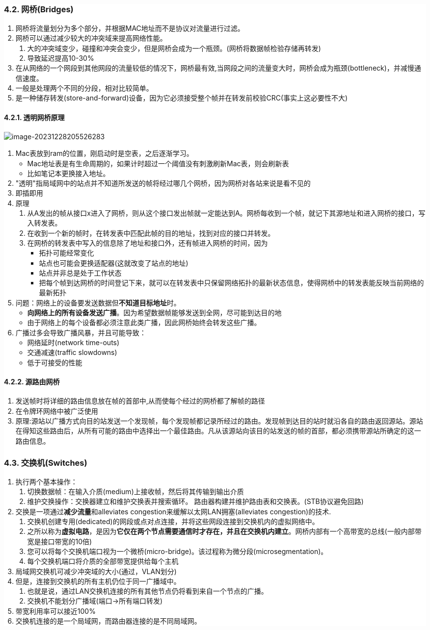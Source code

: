 ### 4.2. 网桥(Bridges)
1. 网桥将流量划分为多个部分，并根据MAC地址而不是协议对流量进行过滤。
2. 网桥可以通过减少较大的冲突域来提高网络性能。
   1. 大的冲突域变少，碰撞和冲突会变少，但是网桥会成为一个瓶颈。(网桥将数据帧检验存储再转发)
   2. 导致延迟提高10-30%
3. 在从网络的一个网段到其他网段的流量较低的情况下，网桥最有效,当网段之间的流量变大时，网桥会成为瓶颈(bottleneck)，并减慢通信速度。
4. 一般是处理两个不同的分段，相对比较简单。
5. 是一种储存转发(store-and-forward)设备，因为它必须接受整个帧并在转发前校验CRC(事实上这必要性不大)
   
#### 4.2.1. 透明网桥原理

![image-20231228205526283](https://salieri-typora.oss-cn-shanghai.aliyuncs.com/img/markdown/image-20231228205526283.png)

1. Mac表放到ram的位置，刚启动时是空表，之后逐渐学习。
    + Mac地址表是有生命周期的，如果计时超过一个阈值没有刺激刷新Mac表，则会刷新表
    + 比如笔记本更换接入地址。
2. "透明"指局域网中的站点并不知道所发送的帧将经过哪几个网桥，因为网桥对各站来说是看不见的
3. 即插即用
4. 原理
    1. 从A发出的帧从接口x进入了网桥，则从这个接口发出帧就一定能达到A。网桥每收到一个帧，就记下其源地址和进入网桥的接口，写入转发表。
    2. 在收到一个新的帧时，在转发表中匹配此帧的目的地址，找到对应的接口并转发。
    3. 在网桥的转发表中写入的信息除了地址和接口外，还有帧进入网桥的时间，因为
       + 拓扑可能经常变化
       + 站点也可能会更换适配器(这就改变了站点的地址)
       + 站点并非总是处于工作状态
       + 把每个帧到达网桥的时间登记下来，就可以在转发表中只保留网络拓扑的最新状态信息，使得网桥中的转发表能反映当前网络的最新拓扑
5. 问题：网络上的设备要发送数据但**不知道目标地址**时。
    + **向网络上的所有设备发送广播**。因为希望数据帧能够发送到全网，尽可能到达目的地
    + 由于网络上的每个设备都必须注意此类广播，因此网桥始终会转发这些广播。
6. 广播过多会导致广播风暴，并且可能导致：
    + 网络延时(network time-outs)
    + 交通减速(traffic slowdowns)
    + 低于可接受的性能

#### 4.2.2. 源路由网桥
1. 发送帧时将详细的路由信息放在帧的首部中,从而使每个经过的网桥都了解帧的路径
2. 在令牌环网络中被广泛使用
3. 原理:源站以广播方式向目的站发送一个发现帧，每个发现帧都记录所经过的路由。发现帧到达目的站时就沿各自的路由返回源站。源站在得知这些路由后，从所有可能的路由中选择出一个最佳路由。凡从该源站向该目的站发送的帧的首部，都必须携带源站所确定的这一路由信息。

### 4.3. 交换机(Switches)
1. 执行两个基本操作：
   1. 切换数据帧：在输入介质(medium)上接收帧，然后将其传输到输出介质
   2. 维护交换操作：交换器建立和维护交换表并搜索循环。 路由器构建并维护路由表和交换表。(STB协议避免回路)
2. 交换是一项通过**减少流量**和alleviates congestion来缓解以太网LAN拥塞(alleviates congestion)的技术.
   1. 交换机创建专用(dedicated)的网段或点对点连接，并将这些网段连接到交换机内的虚拟网络中。
   2. 之所以称为**虚拟电路**，是因为**它仅在两个节点需要通信时才存在，并且在交换机内建立**。网桥内部有一个高带宽的总线(一般内部带宽是接口带宽的10倍)
   3. 您可以将每个交换机端口视为一个微桥(micro-bridge)。该过程称为微分段(microsegmentation)。
   4. 每个交换机端口将介质的全部带宽提供给每个主机
3. 局域网交换机可减少冲突域的大小(通过，VLAN划分)
4. 但是，连接到交换机的所有主机仍位于同一广播域中。
    1. 也就是说，通过LAN交换机连接的所有其他节点仍将看到来自一个节点的广播。
    2. 交换机不能划分广播域(端口->所有端口转发)
5. 带宽利用率可以接近100%
6. 交换机连接的是一个局域网，而路由器连接的是不同局域网。
